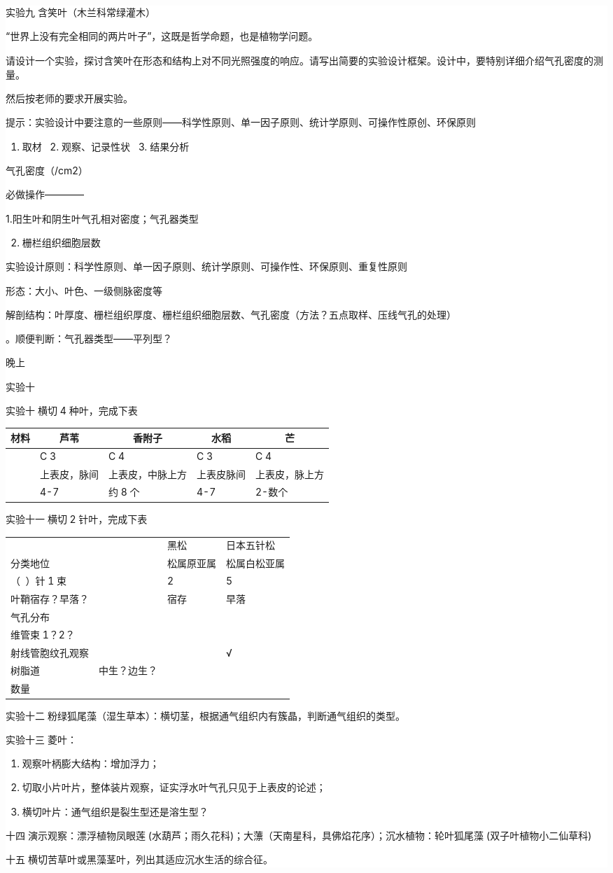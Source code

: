 实验九 含笑叶（木兰科常绿灌木）

“世界上没有完全相同的两片叶子”，这既是哲学命题，也是植物学问题。

请设计一个实验，探讨含笑叶在形态和结构上对不同光照强度的响应。请写出简要的实验设计框架。设计中，要特别详细介绍气孔密度的测量。

然后按老师的要求开展实验。

提示：实验设计中要注意的一些原则——科学性原则、单一因子原则、统计学原则、可操作性原创、环保原则

1. 取材   2. 观察、记录性状   3. 结果分析

气孔密度（/cm2）

必做操作————

1.阳生叶和阴生叶气孔相对密度；气孔器类型

2. 栅栏组织细胞层数

实验设计原则：科学性原则、单一因子原则、统计学原则、可操作性、环保原则、重复性原则

形态：大小、叶色、一级侧脉密度等

解剖结构：叶厚度、栅栏组织厚度、栅栏组织细胞层数、气孔密度（方法？五点取样、压线气孔的处理）

。顺便判断：气孔器类型——平列型？ 

晚上

实验十

实验十 横切 4 种叶，完成下表


| 材料  | 芦苇     | 香附子                    | 水稻    | 芒       |
| --- | ------ | ---------------------- | ----- | ------- |
|     | C 3    | C 4                    | C 3   | C 4     |
|     | 上表皮，脉间 | 上表皮，中脉上方               | 上表皮脉间 | 上表皮，脉上方 |
|     | 4-7    | 约 8 个                  | 4-7   | 2-数个    |

实验十一 横切 2 针叶，完成下表

|   |   |   |   |
|---|---|---|---|
|||黑松|日本五针松|
|分类地位|   |松属原亚属|松属白松亚属|
|（  ）针 1 束|   |2|5|
|叶鞘宿存？早落？|   |宿存|早落|
|气孔分布|   |||
|维管束 1？2？|   |||
|射线管胞纹孔观察|   ||√|
|树脂道|中生？边生？|||
|数量|||

实验十二 粉绿狐尾藻（湿生草本）：横切茎，根据通气组织内有簇晶，判断通气组织的类型。

实验十三 菱叶：

1. 观察叶柄膨大结构：增加浮力；

2. 切取小片叶片，整体装片观察，证实浮水叶气孔只见于上表皮的论述；

3. 横切叶片：通气组织是裂生型还是溶生型？

十四 演示观察：漂浮植物凤眼莲 (水葫芦；雨久花科)；大薸（天南星科，具佛焰花序）；沉水植物：轮叶狐尾藻 (双子叶植物小二仙草科)

十五 横切苦草叶或黑藻茎叶，列出其适应沉水生活的综合征。